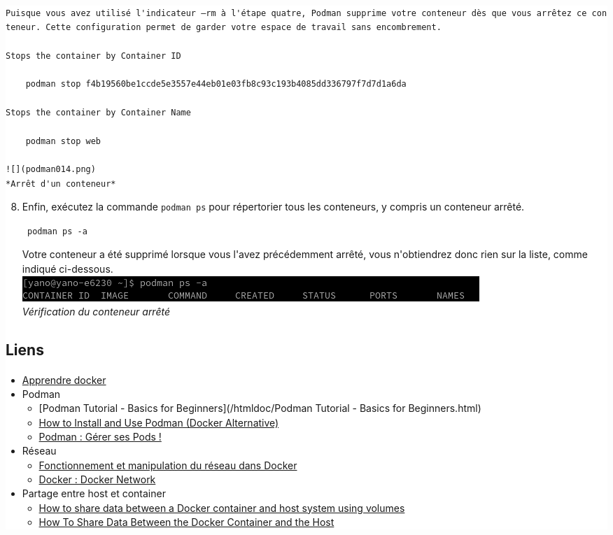     Puisque vous avez utilisé l'indicateur –rm à l'étape quatre, Podman supprime votre conteneur dès que vous arrêtez ce conteneur. Cette configuration permet de garder votre espace de travail sans encombrement.

    Stops the container by Container ID
        
        podman stop f4b19560be1ccde5e3557e44eb01e03fb8c93c193b4085dd336797f7d7d1a6da
        
    Stops the container by Container Name
        
        podman stop web

    ![](podman014.png)  
    *Arrêt d'un conteneur* 

8. Enfin, exécutez la commande `podman ps` pour répertorier tous les conteneurs, y compris un conteneur arrêté.

        podman ps -a

    Votre conteneur a été supprimé lorsque vous l'avez précédemment arrêté, vous n'obtiendrez donc rien sur la liste, comme indiqué ci-dessous.  
![](podman015.png)  
*Vérification du conteneur arrêté*


## Liens

* [Apprendre docker](https://devopssec.fr/category/apprendre-docker)
* Podman
    * [Podman Tutorial - Basics for Beginners](/htmldoc/Podman Tutorial - Basics for Beginners.html)
    * [How to Install and Use Podman (Docker Alternative)](https://adamtheautomator.com/podman/)
    * [Podman : Gérer ses Pods !](https://www.grottedubarbu.fr/podman-manage-pod/)
* Réseau
    * [Fonctionnement et manipulation du réseau dans Docker](https://devopssec.fr/article/fonctionnement-manipulation-reseau-docker)
    * [Docker : Docker Network](https://www.server-world.info/en/note?os=Debian_11&p=docker&f=8)
* Partage entre host et container
    * [How to share data between a Docker container and host system using volumes](https://linuxconfig.org/how-to-share-data-between-a-docker-container-and-host-system-using-volumes)
    * [How To Share Data Between the Docker Container and the Host](https://www.digitalocean.com/community/tutorials/how-to-share-data-between-the-docker-container-and-the-host)
